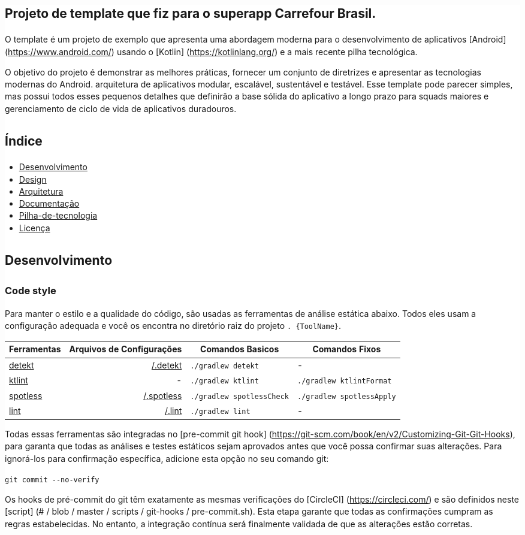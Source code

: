 ## Projeto de template que fiz para o superapp Carrefour Brasil.

O template é um projeto de exemplo que apresenta uma abordagem moderna para o desenvolvimento de aplicativos [Android] (https://www.android.com/) usando o [Kotlin] (https://kotlinlang.org/) e a mais recente pilha tecnológica.

O objetivo do projeto é demonstrar as melhores práticas, fornecer um conjunto de diretrizes e apresentar as tecnologias modernas do Android.
arquitetura de aplicativos modular, escalável, sustentável e testável. Esse template pode parecer simples, mas
possui todos esses pequenos detalhes que definirão a base sólida do aplicativo a longo prazo para squads maiores e
gerenciamento de ciclo de vida de aplicativos duradouros.

## Índice

-   [Desenvolvimento](#/src/master#sesenvolvimento)
-   [Design](#/src/master#design)
-   [Arquitetura](#/src/master#arquitetura)
-   [Documentação](#/src/master#documentação)
-   [Pilha-de-tecnologia](#/src/master#pilha-de-tecnologia)
-   [Licença](#/src/master#licença)

## Desenvolvimento

### Code style

Para manter o estilo e a qualidade do código, são usadas as ferramentas de análise estática abaixo. Todos eles usam a configuração adequada e você os encontra no diretório raiz do projeto `. {ToolName}`.

| Ferramentas                                                   | Arquivos de Configurações                                                                       | Comandos Basicos             | Comandos Fixos               |
|---------------------------------------------------------|----------------------------------------------------------------------------------:|---------------------------|---------------------------|
| [detekt](https://github.com/arturbosch/detekt)          | [/.detekt](#/src/master/.detekt)     | `./gradlew detekt`        | -                         |
| [ktlint](https://github.com/pinterest/ktlint)           | -                                                                                 | `./gradlew ktlint`        | `./gradlew ktlintFormat`  |
| [spotless](https://github.com/diffplug/spotless)        | [/.spotless](#/src/master/.spotless) | `./gradlew spotlessCheck` | `./gradlew spotlessApply` |
| [lint](https://developer.android.com/studio/write/lint) | [/.lint](#/src/master/.lint)         | `./gradlew lint`          | -                         |

Todas essas ferramentas são integradas no [pre-commit git hook] (https://git-scm.com/book/en/v2/Customizing-Git-Git-Hooks), para
garanta que todas as análises e testes estáticos sejam aprovados antes que você possa confirmar suas alterações. Para ignorá-los para confirmação específica, adicione esta opção no seu comando git:

```properties
git commit --no-verify
```

Os hooks de pré-commit do git têm exatamente as mesmas verificações do [CircleCI] (https://circleci.com/) e são definidos neste [script] (# / blob / master / scripts / git-hooks / pre-commit.sh). Esta etapa garante que todas as confirmações cumpram as regras estabelecidas. No entanto, a integração contínua será finalmente validada de que as alterações estão corretas.
